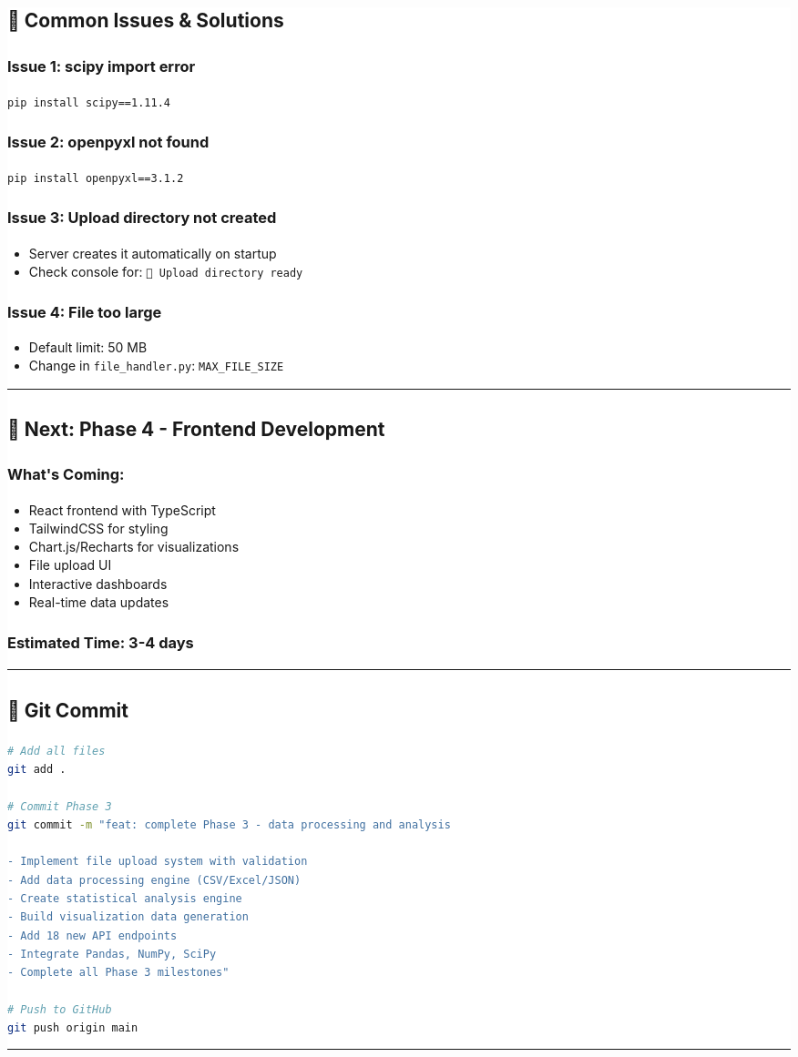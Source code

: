 
## 🐛 Common Issues & Solutions

### **Issue 1: scipy import error**
```bash
pip install scipy==1.11.4
```

### **Issue 2: openpyxl not found**
```bash
pip install openpyxl==3.1.2
```

### **Issue 3: Upload directory not created**
- Server creates it automatically on startup
- Check console for: `📁 Upload directory ready`

### **Issue 4: File too large**
- Default limit: 50 MB
- Change in `file_handler.py`: `MAX_FILE_SIZE`

---

## 🚀 Next: Phase 4 - Frontend Development

### **What's Coming:**
- React frontend with TypeScript
- TailwindCSS for styling
- Chart.js/Recharts for visualizations
- File upload UI
- Interactive dashboards
- Real-time data updates

### **Estimated Time:** 3-4 days

---

## 📝 Git Commit

```bash
# Add all files
git add .

# Commit Phase 3
git commit -m "feat: complete Phase 3 - data processing and analysis

- Implement file upload system with validation
- Add data processing engine (CSV/Excel/JSON)
- Create statistical analysis engine
- Build visualization data generation
- Add 18 new API endpoints
- Integrate Pandas, NumPy, SciPy
- Complete all Phase 3 milestones"

# Push to GitHub
git push origin main
```

---